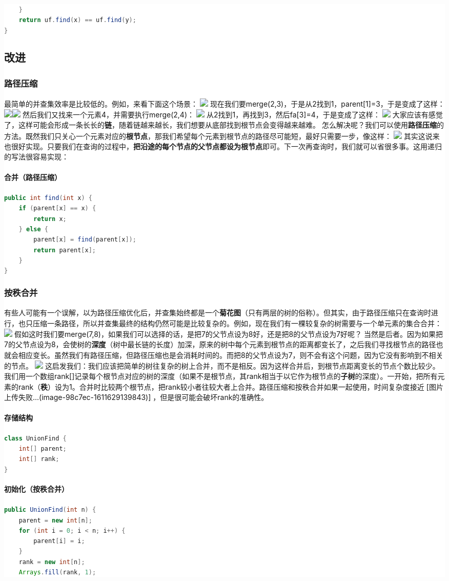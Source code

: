 ```java
    }
    return uf.find(x) == uf.find(y);
}
```
## 改进
### 路径压缩
最简单的并查集效率是比较低的。例如，来看下面这个场景：
![](https://eden-notes-pic-hosting.oss-cn-shenzhen.aliyuncs.com/notes/images/20240310215109.png#id=N2Bz0&originHeight=273&originWidth=295&originalType=binary&ratio=1&rotation=0&showTitle=false&status=done&style=none&title=)
现在我们要merge(2,3)，于是从2找到1，parent[1]=3，于是变成了这样：
![](https://gitee.com/eden2f/ImageHosting/raw/master/imgs/20210418230754.png#id=cCKqt&originalType=binary&ratio=1&rotation=0&showTitle=false&status=done&style=none&title=)![](https://eden-notes-pic-hosting.oss-cn-shenzhen.aliyuncs.com/notes/images/20240310215918.png#id=Chq4h&originHeight=404&originWidth=133&originalType=binary&ratio=1&rotation=0&showTitle=false&status=done&style=none&title=)
然后我们又找来一个元素4，并需要执行merge(2,4)：
![](https://eden-notes-pic-hosting.oss-cn-shenzhen.aliyuncs.com/notes/images/20240310220210.png#id=bDz1U&originHeight=404&originWidth=298&originalType=binary&ratio=1&rotation=0&showTitle=false&status=done&style=none&title=)
从2找到1，再找到3，然后fa[3]=4，于是变成了这样：
![](https://eden-notes-pic-hosting.oss-cn-shenzhen.aliyuncs.com/notes/images/20240310220254.png#id=VnYxa&originHeight=531&originWidth=133&originalType=binary&ratio=1&rotation=0&showTitle=false&status=done&style=none&title=)
大家应该有感觉了，这样可能会形成一条长长的**链**，随着链越来越长，我们想要从底部找到根节点会变得越来越难。
怎么解决呢？我们可以使用**路径压缩**的方法。既然我们只关心一个元素对应的**根节点**，那我们希望每个元素到根节点的路径尽可能短，最好只需要一步，像这样：
![](https://eden-notes-pic-hosting.oss-cn-shenzhen.aliyuncs.com/notes/images/20240310220505.png#id=sXFPO&originHeight=531&originWidth=157&originalType=binary&ratio=1&rotation=0&showTitle=false&status=done&style=none&title=)
其实这说来也很好实现。只要我们在查询的过程中，**把沿途的每个节点的父节点都设为根节点**即可。下一次再查询时，我们就可以省很多事。这用递归的写法很容易实现：
#### 合并（路径压缩）
```java
public int find(int x) {
    if (parent[x] == x) {
        return x;
    } else {
        parent[x] = find(parent[x]);
        return parent[x];
    }
}
```
### 按秩合并
有些人可能有一个误解，以为路径压缩优化后，并查集始终都是一个**菊花图**（只有两层的树的俗称）。但其实，由于路径压缩只在查询时进行，也只压缩一条路径，所以并查集最终的结构仍然可能是比较复杂的。例如，现在我们有一棵较复杂的树需要与一个单元素的集合合并：
![](https://eden-notes-pic-hosting.oss-cn-shenzhen.aliyuncs.com/notes/images/20240310220559.png#id=DtWFq&originHeight=557&originWidth=539&originalType=binary&ratio=1&rotation=0&showTitle=false&status=done&style=none&title=)
假如这时我们要merge(7,8)，如果我们可以选择的话，是把7的父节点设为8好，还是把8的父节点设为7好呢？
当然是后者。因为如果把7的父节点设为8，会使树的**深度**（树中最长链的长度）加深，原来的树中每个元素到根节点的距离都变长了，之后我们寻找根节点的路径也就会相应变长。虽然我们有路径压缩，但路径压缩也是会消耗时间的。而把8的父节点设为7，则不会有这个问题，因为它没有影响到不相关的节点。
![](https://eden-notes-pic-hosting.oss-cn-shenzhen.aliyuncs.com/notes/images/20240310220639.png#id=lh0dX&originHeight=573&originWidth=720&originalType=binary&ratio=1&rotation=0&showTitle=false&status=done&style=none&title=)
这启发我们：我们应该把简单的树往复杂的树上合并，而不是相反。因为这样合并后，到根节点距离变长的节点个数比较少。
我们用一个数组rank[]记录每个根节点对应的树的深度（如果不是根节点，其rank相当于以它作为根节点的**子树**的深度）。一开始，把所有元素的rank（**秩**）设为1。合并时比较两个根节点，把rank较小者往较大者上合并。路径压缩和按秩合并如果一起使用，时间复杂度接近 [图片上传失败...(image-98c7ec-1611629139843)] ，但是很可能会破坏rank的准确性。
#### 存储结构
```java
class UnionFind {
    int[] parent;
    int[] rank;
}
```
#### 初始化（按秩合并）
```java
public UnionFind(int n) {
    parent = new int[n];
    for (int i = 0; i < n; i++) {
        parent[i] = i;
    }
    rank = new int[n];
    Arrays.fill(rank, 1);
```